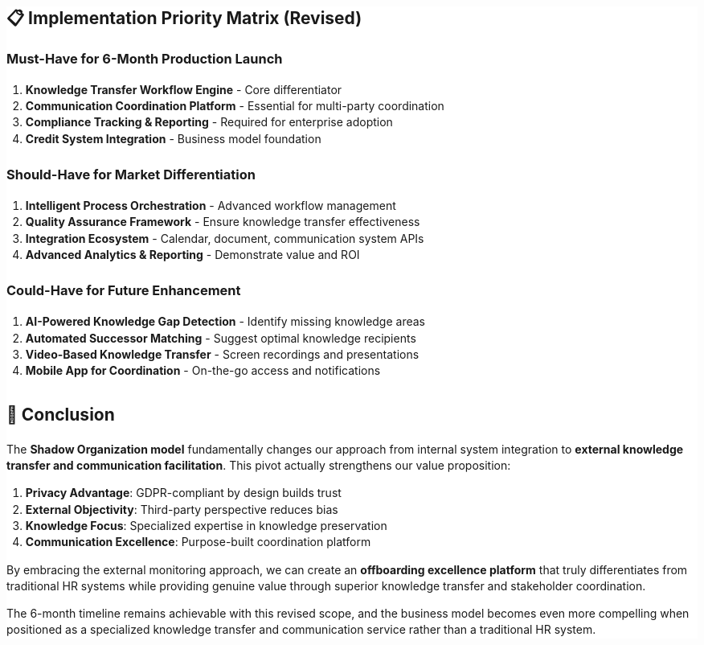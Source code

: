 ## 📋 **Implementation Priority Matrix (Revised)**

### **Must-Have for 6-Month Production Launch**
1. **Knowledge Transfer Workflow Engine** - Core differentiator
2. **Communication Coordination Platform** - Essential for multi-party coordination  
3. **Compliance Tracking & Reporting** - Required for enterprise adoption
4. **Credit System Integration** - Business model foundation

### **Should-Have for Market Differentiation**
1. **Intelligent Process Orchestration** - Advanced workflow management
2. **Quality Assurance Framework** - Ensure knowledge transfer effectiveness
3. **Integration Ecosystem** - Calendar, document, communication system APIs
4. **Advanced Analytics & Reporting** - Demonstrate value and ROI

### **Could-Have for Future Enhancement**
1. **AI-Powered Knowledge Gap Detection** - Identify missing knowledge areas
2. **Automated Successor Matching** - Suggest optimal knowledge recipients
3. **Video-Based Knowledge Transfer** - Screen recordings and presentations
4. **Mobile App for Coordination** - On-the-go access and notifications

## 🎉 **Conclusion**

The **Shadow Organization model** fundamentally changes our approach from internal system integration to **external knowledge transfer and communication facilitation**. This pivot actually strengthens our value proposition:

1. **Privacy Advantage**: GDPR-compliant by design builds trust
2. **External Objectivity**: Third-party perspective reduces bias
3. **Knowledge Focus**: Specialized expertise in knowledge preservation
4. **Communication Excellence**: Purpose-built coordination platform

By embracing the external monitoring approach, we can create an **offboarding excellence platform** that truly differentiates from traditional HR systems while providing genuine value through superior knowledge transfer and stakeholder coordination.

The 6-month timeline remains achievable with this revised scope, and the business model becomes even more compelling when positioned as a specialized knowledge transfer and communication service rather than a traditional HR system.